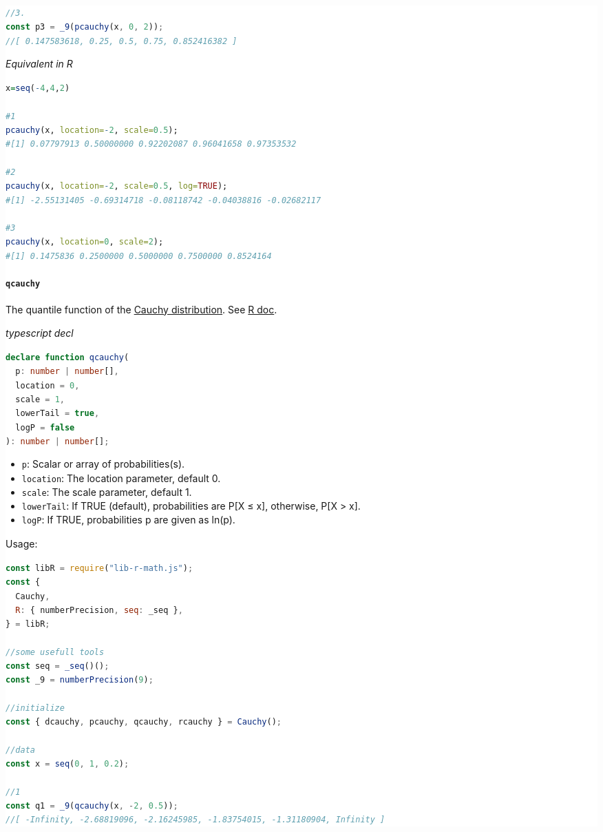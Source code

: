 ```javascript
//3.
const p3 = _9(pcauchy(x, 0, 2));
//[ 0.147583618, 0.25, 0.5, 0.75, 0.852416382 ]
```

_Equivalent in R_

```R
x=seq(-4,4,2)

#1
pcauchy(x, location=-2, scale=0.5);
#[1] 0.07797913 0.50000000 0.92202087 0.96041658 0.97353532

#2
pcauchy(x, location=-2, scale=0.5, log=TRUE);
#[1] -2.55131405 -0.69314718 -0.08118742 -0.04038816 -0.02682117

#3
pcauchy(x, location=0, scale=2);
#[1] 0.1475836 0.2500000 0.5000000 0.7500000 0.8524164
```

#### `qcauchy`

The quantile function of the [Cauchy distribution](https://en.wikipedia.org/wiki/Cauchy_distribution). See [R doc](http://stat.ethz.ch/R-manual/R-devel/library/stats/html/Cauchy.html).

_typescript decl_

```typescript
declare function qcauchy(
  p: number | number[],
  location = 0,
  scale = 1,
  lowerTail = true,
  logP = false
): number | number[];
```

- `p`: Scalar or array of probabilities(s).
- `location`: The location parameter, default 0.
- `scale`: The scale parameter, default 1.
- `lowerTail`: If TRUE (default), probabilities are P[X ≤ x], otherwise, P[X > x].
- `logP`: If TRUE, probabilities p are given as ln(p).

Usage:

```javascript
const libR = require("lib-r-math.js");
const {
  Cauchy,
  R: { numberPrecision, seq: _seq },
} = libR;

//some usefull tools
const seq = _seq()();
const _9 = numberPrecision(9);

//initialize
const { dcauchy, pcauchy, qcauchy, rcauchy } = Cauchy();

//data
const x = seq(0, 1, 0.2);

//1
const q1 = _9(qcauchy(x, -2, 0.5));
//[ -Infinity, -2.68819096, -2.16245985, -1.83754015, -1.31180904, Infinity ]
```